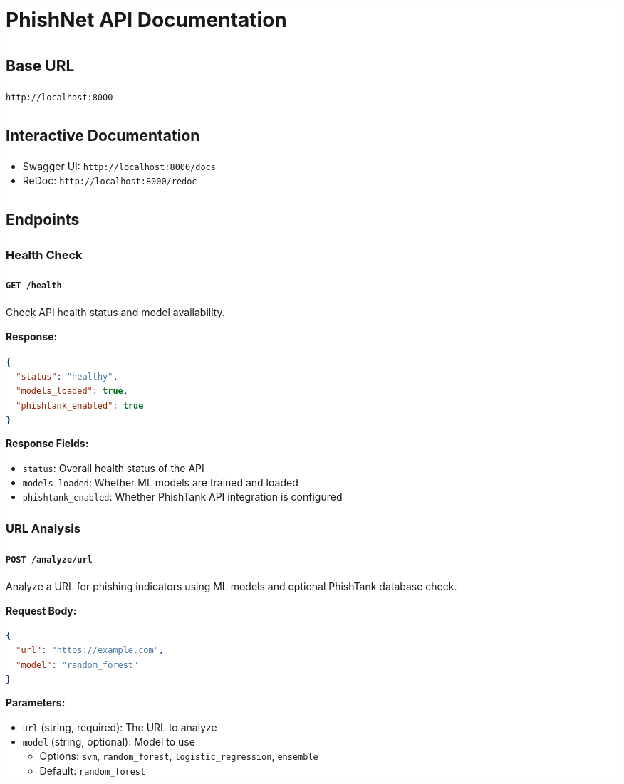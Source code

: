 # PhishNet API Documentation

## Base URL
```
http://localhost:8000
```

## Interactive Documentation
- Swagger UI: `http://localhost:8000/docs`
- ReDoc: `http://localhost:8000/redoc`

## Endpoints

### Health Check

#### `GET /health`
Check API health status and model availability.

**Response:**
```json
{
  "status": "healthy",
  "models_loaded": true,
  "phishtank_enabled": true
}
```

**Response Fields:**
- `status`: Overall health status of the API
- `models_loaded`: Whether ML models are trained and loaded
- `phishtank_enabled`: Whether PhishTank API integration is configured

### URL Analysis

#### `POST /analyze/url`
Analyze a URL for phishing indicators using ML models and optional PhishTank database check.

**Request Body:**
```json
{
  "url": "https://example.com",
  "model": "random_forest"
}
```

**Parameters:**
- `url` (string, required): The URL to analyze
- `model` (string, optional): Model to use
  - Options: `svm`, `random_forest`, `logistic_regression`, `ensemble`
  - Default: `random_forest`
